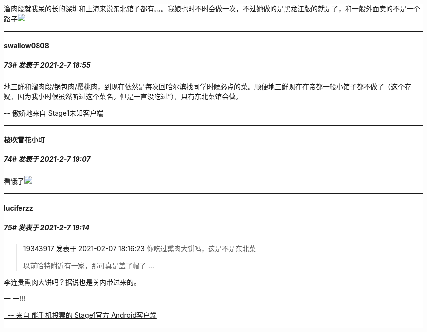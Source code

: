 
溜肉段就我呆的长的深圳和上海来说东北馆子都有。。。我娘也时不时会做一次，不过她做的是黑龙江版的就是了，和一般外面卖的不是一个路子<img src="https://static.saraba1st.com/image/smiley/face2017/072.png" referrerpolicy="no-referrer">







*****

####  swallow0808  
##### 73#       发表于 2021-2-7 18:55




地三鲜和溜肉段/锅包肉/樱桃肉，到现在依然是每次回哈尔滨找同学时候必点的菜。顺便地三鲜现在在帝都一般小馆子都不做了（这个存疑，因为我小时候虽然听过这个菜名，但是一直没吃过”），只有东北菜馆会做。

 -- 傲娇地来自 Stage1未知客户端







*****

####  桜吹雪花小町  
##### 74#       发表于 2021-2-7 19:07




看饿了<img src="https://static.saraba1st.com/image/smiley/face2017/067.png" referrerpolicy="no-referrer">







*****

####  luciferzz  
##### 75#       发表于 2021-2-7 19:14



<blockquote><a href="httphttps://bbs.saraba1st.com/2b/forum.php?mod=redirect&amp;goto=findpost&amp;pid=50268088&amp;ptid=1986761" target="_blank">19343917 发表于 2021-02-07 18:16:23</a>
你吃过熏肉大饼吗，这是不是东北菜


以前哈特附近有一家，那可真是盖了帽了 ...</blockquote>李连贵熏肉大饼吗？据说也是关内带过来的。

一 一!!!

[  -- 来自 能手机投票的 Stage1官方 Android客户端](https://www.coolapk.com/apk/140634)







*****

